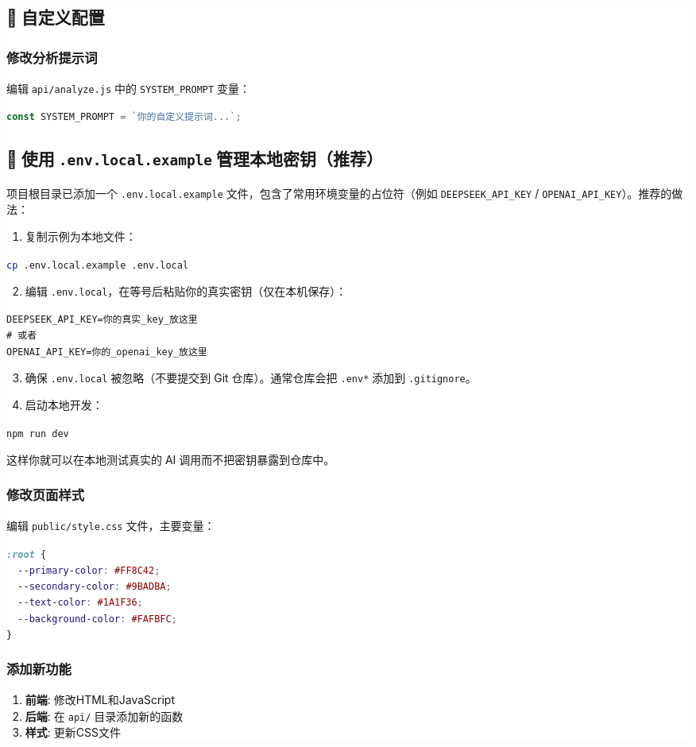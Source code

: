 ## 🎨 自定义配置

### 修改分析提示词

编辑 `api/analyze.js` 中的 `SYSTEM_PROMPT` 变量：

```javascript
const SYSTEM_PROMPT = `你的自定义提示词...`;
```

## 🔐 使用 `.env.local.example` 管理本地密钥（推荐）

项目根目录已添加一个 `.env.local.example` 文件，包含了常用环境变量的占位符（例如 `DEEPSEEK_API_KEY` / `OPENAI_API_KEY`）。推荐的做法：

1. 复制示例为本地文件：

```bash
cp .env.local.example .env.local
```

2. 编辑 `.env.local`，在等号后粘贴你的真实密钥（仅在本机保存）：

```env
DEEPSEEK_API_KEY=你的真实_key_放这里
# 或者
OPENAI_API_KEY=你的_openai_key_放这里
```

3. 确保 `.env.local` 被忽略（不要提交到 Git 仓库）。通常仓库会把 `.env*` 添加到 `.gitignore`。

4. 启动本地开发：

```bash
npm run dev
```

这样你就可以在本地测试真实的 AI 调用而不把密钥暴露到仓库中。


### 修改页面样式

编辑 `public/style.css` 文件，主要变量：

```css
:root {
  --primary-color: #FF8C42;
  --secondary-color: #9BADBA;
  --text-color: #1A1F36;
  --background-color: #FAFBFC;
}
```

### 添加新功能

1. **前端**: 修改HTML和JavaScript
2. **后端**: 在 `api/` 目录添加新的函数
3. **样式**: 更新CSS文件

